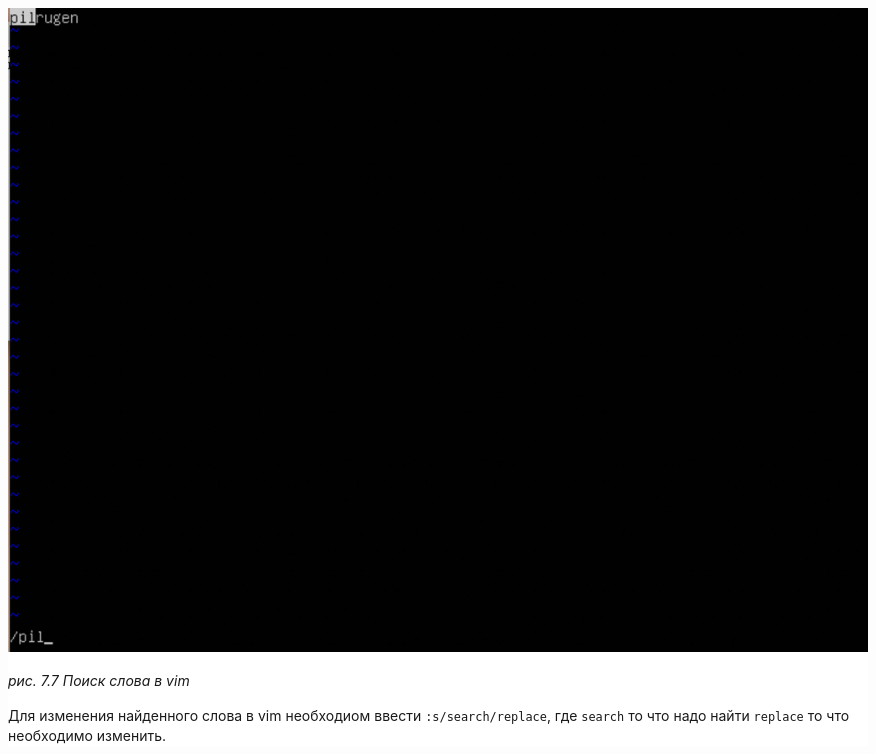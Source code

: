 ![Part_7_7](Screenshots/Part_7_7.png "рис. 7.7 Поиск слова в vim")

*рис. 7.7 Поиск слова в vim*

Для изменения найденного слова в vim необходиом ввести `:s/search/replace`, где `search` то что надо найти `replace` то что необходимо изменить.
